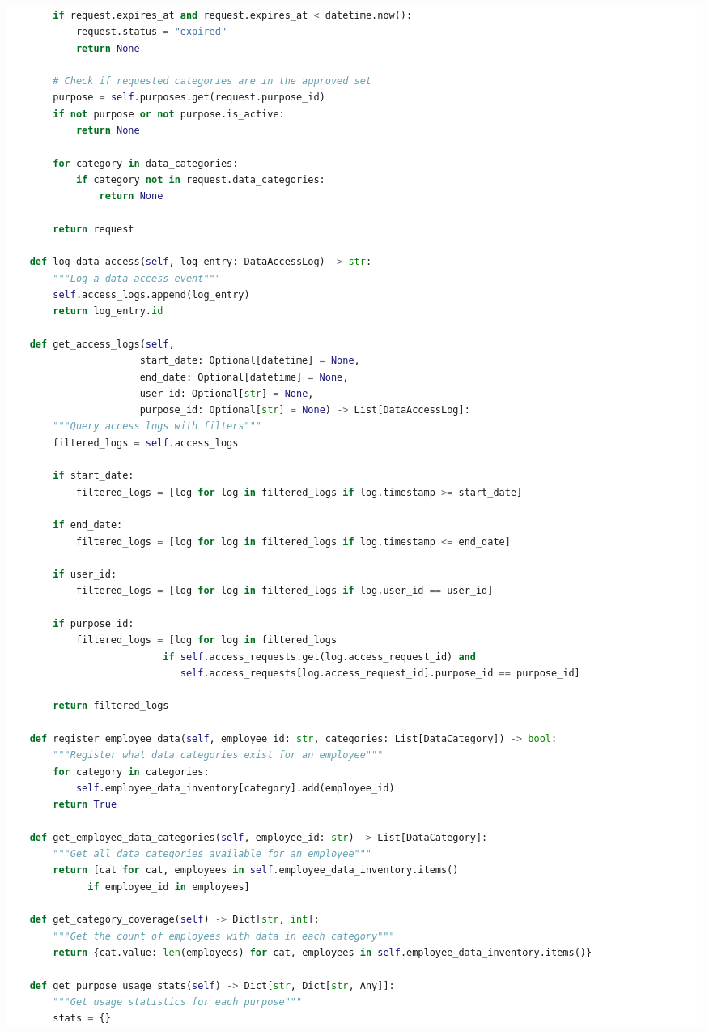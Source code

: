```python
        if request.expires_at and request.expires_at < datetime.now():
            request.status = "expired"
            return None
        
        # Check if requested categories are in the approved set
        purpose = self.purposes.get(request.purpose_id)
        if not purpose or not purpose.is_active:
            return None
        
        for category in data_categories:
            if category not in request.data_categories:
                return None
        
        return request
    
    def log_data_access(self, log_entry: DataAccessLog) -> str:
        """Log a data access event"""
        self.access_logs.append(log_entry)
        return log_entry.id
    
    def get_access_logs(self, 
                       start_date: Optional[datetime] = None,
                       end_date: Optional[datetime] = None,
                       user_id: Optional[str] = None,
                       purpose_id: Optional[str] = None) -> List[DataAccessLog]:
        """Query access logs with filters"""
        filtered_logs = self.access_logs
        
        if start_date:
            filtered_logs = [log for log in filtered_logs if log.timestamp >= start_date]
        
        if end_date:
            filtered_logs = [log for log in filtered_logs if log.timestamp <= end_date]
        
        if user_id:
            filtered_logs = [log for log in filtered_logs if log.user_id == user_id]
        
        if purpose_id:
            filtered_logs = [log for log in filtered_logs 
                           if self.access_requests.get(log.access_request_id) and
                              self.access_requests[log.access_request_id].purpose_id == purpose_id]
        
        return filtered_logs
    
    def register_employee_data(self, employee_id: str, categories: List[DataCategory]) -> bool:
        """Register what data categories exist for an employee"""
        for category in categories:
            self.employee_data_inventory[category].add(employee_id)
        return True
    
    def get_employee_data_categories(self, employee_id: str) -> List[DataCategory]:
        """Get all data categories available for an employee"""
        return [cat for cat, employees in self.employee_data_inventory.items() 
              if employee_id in employees]
    
    def get_category_coverage(self) -> Dict[str, int]:
        """Get the count of employees with data in each category"""
        return {cat.value: len(employees) for cat, employees in self.employee_data_inventory.items()}
    
    def get_purpose_usage_stats(self) -> Dict[str, Dict[str, Any]]:
        """Get usage statistics for each purpose"""
        stats = {}
```